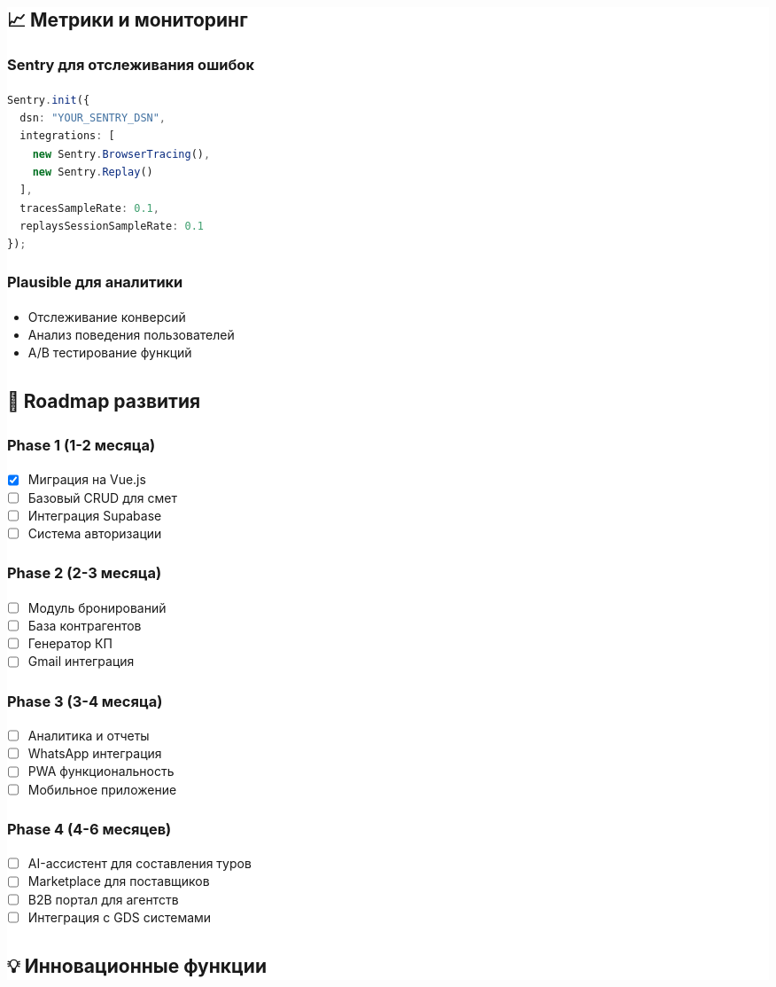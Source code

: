 ## 📈 Метрики и мониторинг

### Sentry для отслеживания ошибок
```typescript
Sentry.init({
  dsn: "YOUR_SENTRY_DSN",
  integrations: [
    new Sentry.BrowserTracing(),
    new Sentry.Replay()
  ],
  tracesSampleRate: 0.1,
  replaysSessionSampleRate: 0.1
});
```

### Plausible для аналитики
- Отслеживание конверсий
- Анализ поведения пользователей
- A/B тестирование функций

## 🎯 Roadmap развития

### Phase 1 (1-2 месяца)
- [x] Миграция на Vue.js
- [ ] Базовый CRUD для смет
- [ ] Интеграция Supabase
- [ ] Система авторизации

### Phase 2 (2-3 месяца)
- [ ] Модуль бронирований
- [ ] База контрагентов
- [ ] Генератор КП
- [ ] Gmail интеграция

### Phase 3 (3-4 месяца)
- [ ] Аналитика и отчеты
- [ ] WhatsApp интеграция
- [ ] PWA функциональность
- [ ] Мобильное приложение

### Phase 4 (4-6 месяцев)
- [ ] AI-ассистент для составления туров
- [ ] Marketplace для поставщиков
- [ ] B2B портал для агентств
- [ ] Интеграция с GDS системами

## 💡 Инновационные функции
